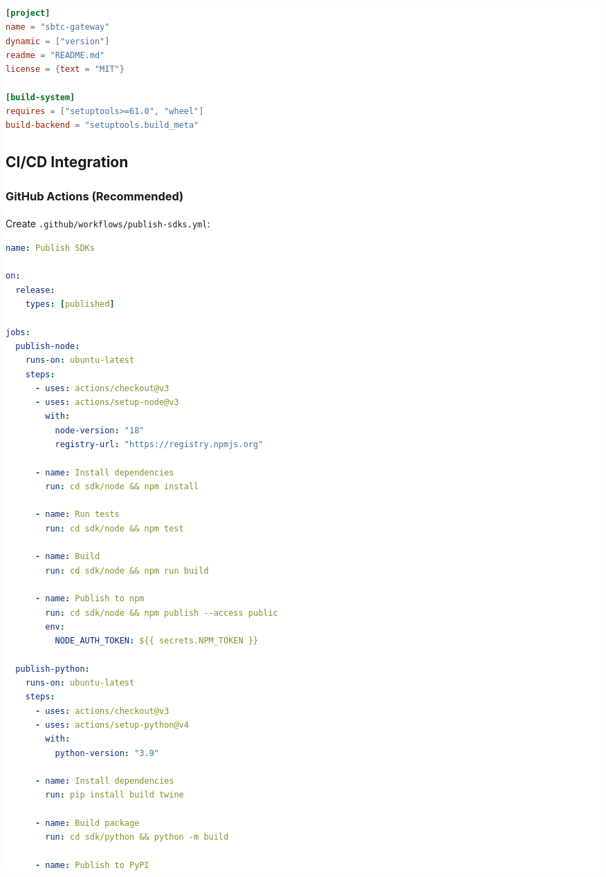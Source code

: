 ```toml
[project]
name = "sbtc-gateway"
dynamic = ["version"]
readme = "README.md"
license = {text = "MIT"}

[build-system]
requires = ["setuptools>=61.0", "wheel"]
build-backend = "setuptools.build_meta"
```

## CI/CD Integration

### GitHub Actions (Recommended)

Create `.github/workflows/publish-sdks.yml`:

```yaml
name: Publish SDKs

on:
  release:
    types: [published]

jobs:
  publish-node:
    runs-on: ubuntu-latest
    steps:
      - uses: actions/checkout@v3
      - uses: actions/setup-node@v3
        with:
          node-version: "18"
          registry-url: "https://registry.npmjs.org"

      - name: Install dependencies
        run: cd sdk/node && npm install

      - name: Run tests
        run: cd sdk/node && npm test

      - name: Build
        run: cd sdk/node && npm run build

      - name: Publish to npm
        run: cd sdk/node && npm publish --access public
        env:
          NODE_AUTH_TOKEN: ${{ secrets.NPM_TOKEN }}

  publish-python:
    runs-on: ubuntu-latest
    steps:
      - uses: actions/checkout@v3
      - uses: actions/setup-python@v4
        with:
          python-version: "3.9"

      - name: Install dependencies
        run: pip install build twine

      - name: Build package
        run: cd sdk/python && python -m build

      - name: Publish to PyPI
```